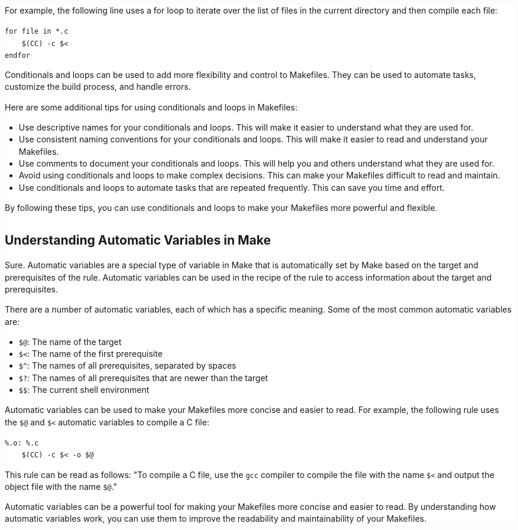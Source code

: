 For example, the following line uses a for loop to iterate over the list of files in the current directory and then compile each file:

```
for file in *.c
    $(CC) -c $<
endfor
```

Conditionals and loops can be used to add more flexibility and control to Makefiles. They can be used to automate tasks, customize the build process, and handle errors.

Here are some additional tips for using conditionals and loops in Makefiles:

* Use descriptive names for your conditionals and loops. This will make it easier to understand what they are used for.
* Use consistent naming conventions for your conditionals and loops. This will make it easier to read and understand your Makefiles.
* Use comments to document your conditionals and loops. This will help you and others understand what they are used for.
* Avoid using conditionals and loops to make complex decisions. This can make your Makefiles difficult to read and maintain.
* Use conditionals and loops to automate tasks that are repeated frequently. This can save you time and effort.

By following these tips, you can use conditionals and loops to make your Makefiles more powerful and flexible.

## Understanding Automatic Variables in Make

Sure. Automatic variables are a special type of variable in Make that is automatically set by Make based on the target and prerequisites of the rule. Automatic variables can be used in the recipe of the rule to access information about the target and prerequisites.

There are a number of automatic variables, each of which has a specific meaning. Some of the most common automatic variables are:

* `$@`: The name of the target
* `$<`: The name of the first prerequisite
* `$^`: The names of all prerequisites, separated by spaces
* `$?`: The names of all prerequisites that are newer than the target
* `$$`: The current shell environment

Automatic variables can be used to make your Makefiles more concise and easier to read. For example, the following rule uses the `$@` and `$<` automatic variables to compile a C file:

```
%.o: %.c
    $(CC) -c $< -o $@
```

This rule can be read as follows: "To compile a C file, use the `gcc` compiler to compile the file with the name `$<` and output the object file with the name `$@`."

Automatic variables can be a powerful tool for making your Makefiles more concise and easier to read. By understanding how automatic variables work, you can use them to improve the readability and maintainability of your Makefiles.
